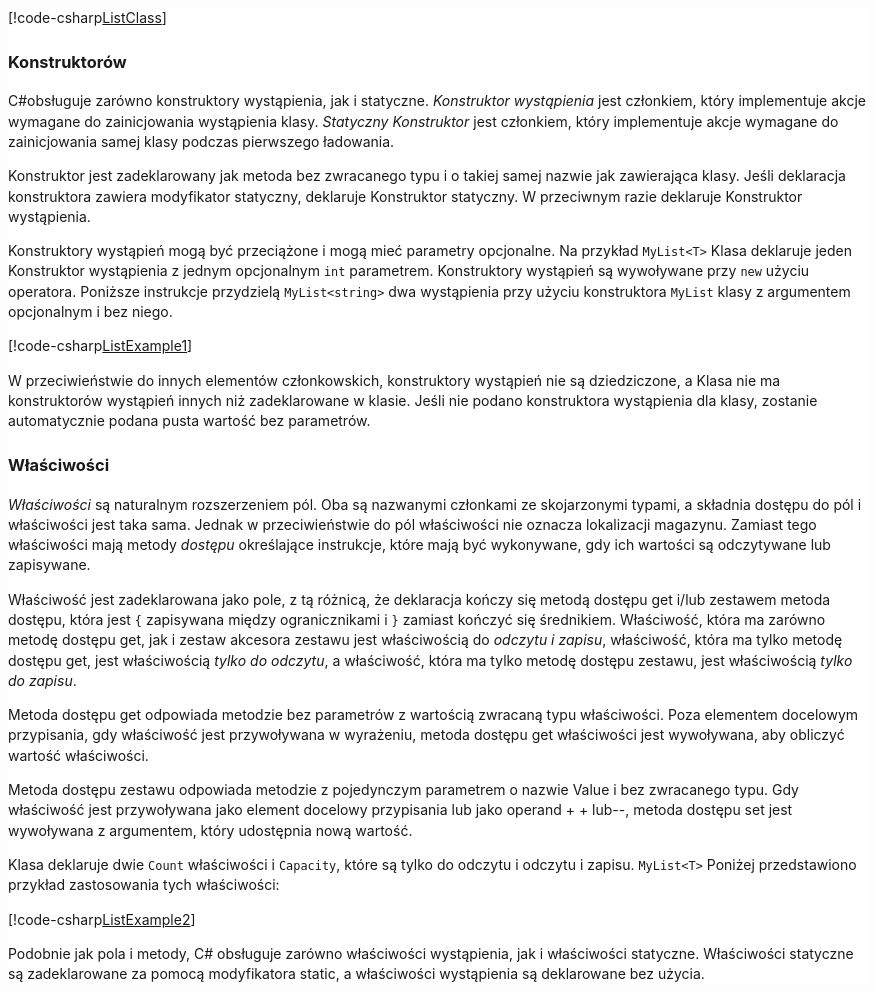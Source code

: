 [!code-csharp[ListClass](~/samples/snippets/csharp/tour/classes-and-objects/ListBasedExamples.cs#L4-L89)]

### <a name="constructors"></a>Konstruktorów

C#obsługuje zarówno konstruktory wystąpienia, jak i statyczne. *Konstruktor wystąpienia* jest członkiem, który implementuje akcje wymagane do zainicjowania wystąpienia klasy. *Statyczny Konstruktor* jest członkiem, który implementuje akcje wymagane do zainicjowania samej klasy podczas pierwszego ładowania.

Konstruktor jest zadeklarowany jak metoda bez zwracanego typu i o takiej samej nazwie jak zawierająca klasy. Jeśli deklaracja konstruktora zawiera modyfikator statyczny, deklaruje Konstruktor statyczny. W przeciwnym razie deklaruje Konstruktor wystąpienia.

Konstruktory wystąpień mogą być przeciążone i mogą mieć parametry opcjonalne. Na przykład `MyList<T>` Klasa deklaruje jeden Konstruktor wystąpienia z jednym opcjonalnym `int` parametrem. Konstruktory wystąpień są wywoływane przy `new` użyciu operatora. Poniższe instrukcje przydzielą `MyList<string>` dwa wystąpienia przy użyciu konstruktora `MyList` klasy z argumentem opcjonalnym i bez niego.

[!code-csharp[ListExample1](~/samples/snippets/csharp/tour/classes-and-objects/ListBasedExamples.cs#L95-L96)]

W przeciwieństwie do innych elementów członkowskich, konstruktory wystąpień nie są dziedziczone, a Klasa nie ma konstruktorów wystąpień innych niż zadeklarowane w klasie. Jeśli nie podano konstruktora wystąpienia dla klasy, zostanie automatycznie podana pusta wartość bez parametrów.

### <a name="properties"></a>Właściwości

*Właściwości* są naturalnym rozszerzeniem pól. Oba są nazwanymi członkami ze skojarzonymi typami, a składnia dostępu do pól i właściwości jest taka sama. Jednak w przeciwieństwie do pól właściwości nie oznacza lokalizacji magazynu. Zamiast tego właściwości mają metody *dostępu* określające instrukcje, które mają być wykonywane, gdy ich wartości są odczytywane lub zapisywane.

Właściwość jest zadeklarowana jako pole, z tą różnicą, że deklaracja kończy się metodą dostępu get i/lub zestawem metoda dostępu, która jest `{` zapisywana między ogranicznikami i `}` zamiast kończyć się średnikiem. Właściwość, która ma zarówno metodę dostępu get, jak i zestaw akcesora zestawu jest właściwością do *odczytu i zapisu*, właściwość, która ma tylko metodę dostępu get, jest właściwością *tylko do odczytu*, a właściwość, która ma tylko metodę dostępu zestawu, jest właściwością *tylko do zapisu*.

Metoda dostępu get odpowiada metodzie bez parametrów z wartością zwracaną typu właściwości. Poza elementem docelowym przypisania, gdy właściwość jest przywoływana w wyrażeniu, metoda dostępu get właściwości jest wywoływana, aby obliczyć wartość właściwości.

Metoda dostępu zestawu odpowiada metodzie z pojedynczym parametrem o nazwie Value i bez zwracanego typu. Gdy właściwość jest przywoływana jako element docelowy przypisania lub jako operand + + lub--, metoda dostępu set jest wywoływana z argumentem, który udostępnia nową wartość.

Klasa deklaruje dwie `Count` właściwości i `Capacity`, które są tylko do odczytu i odczytu i zapisu. `MyList<T>` Poniżej przedstawiono przykład zastosowania tych właściwości:

[!code-csharp[ListExample2](~/samples/snippets/csharp/tour/classes-and-objects/ListBasedExamples.cs#L101-L104)]

Podobnie jak pola i metody, C# obsługuje zarówno właściwości wystąpienia, jak i właściwości statyczne. Właściwości statyczne są zadeklarowane za pomocą modyfikatora static, a właściwości wystąpienia są deklarowane bez użycia.
